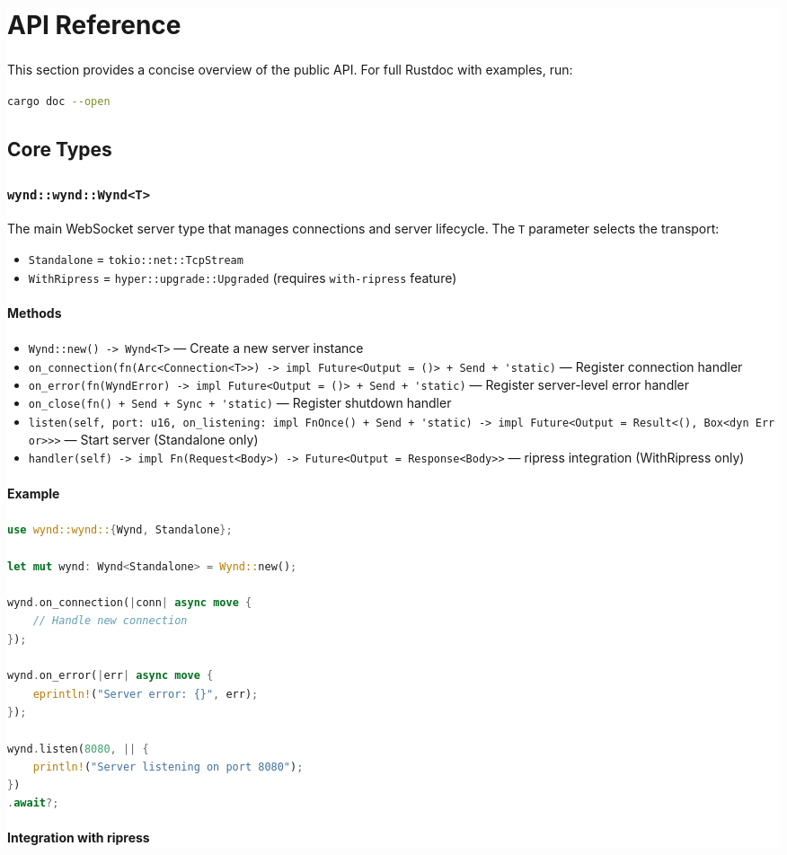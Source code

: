 # API Reference

This section provides a concise overview of the public API. For full Rustdoc with examples, run:

```bash
cargo doc --open
```

## Core Types

### `wynd::wynd::Wynd<T>`

The main WebSocket server type that manages connections and server lifecycle. The `T` parameter selects the transport:

- `Standalone` = `tokio::net::TcpStream`
- `WithRipress` = `hyper::upgrade::Upgraded` (requires `with-ripress` feature)

#### Methods

- `Wynd::new() -> Wynd<T>` — Create a new server instance
- `on_connection(fn(Arc<Connection<T>>) -> impl Future<Output = ()> + Send + 'static)` — Register connection handler
- `on_error(fn(WyndError) -> impl Future<Output = ()> + Send + 'static)` — Register server-level error handler
- `on_close(fn() + Send + Sync + 'static)` — Register shutdown handler
- `listen(self, port: u16, on_listening: impl FnOnce() + Send + 'static) -> impl Future<Output = Result<(), Box<dyn Error>>>` — Start server (Standalone only)
- `handler(self) -> impl Fn(Request<Body>) -> Future<Output = Response<Body>>` — ripress integration (WithRipress only)

#### Example

```rust
use wynd::wynd::{Wynd, Standalone};

let mut wynd: Wynd<Standalone> = Wynd::new();

wynd.on_connection(|conn| async move {
    // Handle new connection
});

wynd.on_error(|err| async move {
    eprintln!("Server error: {}", err);
});

wynd.listen(8080, || {
    println!("Server listening on port 8080");
})
.await?;
```

#### Integration with ripress
